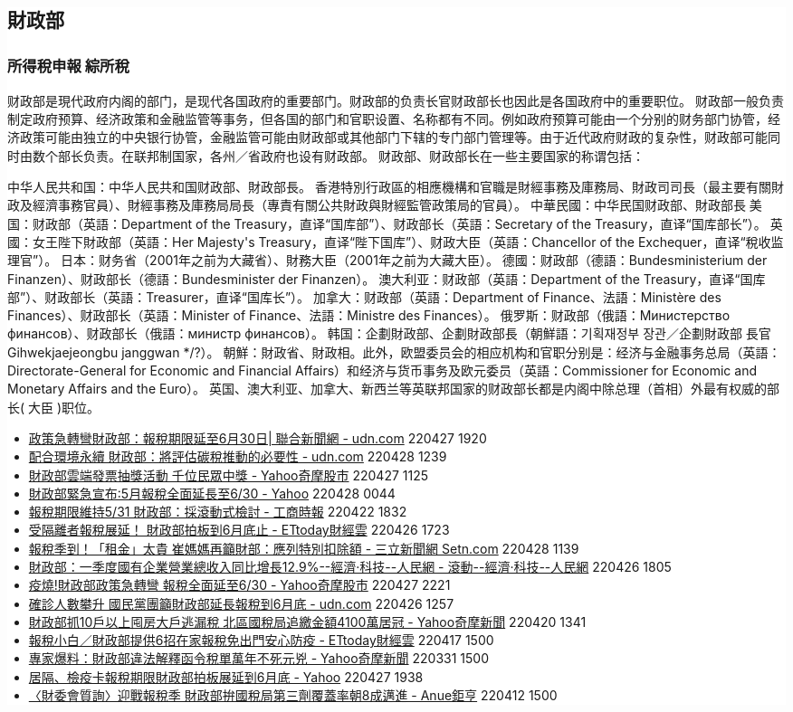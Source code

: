 ## 財政部

### 所得稅申報 綜所稅

财政部是現代政府内阁的部门，是现代各国政府的重要部门。财政部的负责长官财政部长也因此是各国政府中的重要职位。
财政部一般负责制定政府预算、经济政策和金融监管等事务，但各国的部门和官职设置、名称都有不同。例如政府预算可能由一个分别的财务部门协管，经济政策可能由独立的中央银行协管，金融监管可能由财政部或其他部门下辖的专门部门管理等。由于近代政府财政的复杂性，财政部可能同时由数个部长负责。在联邦制国家，各州／省政府也设有财政部。
财政部、财政部长在一些主要国家的称谓包括：

中华人民共和国：中华人民共和国财政部、財政部長。
香港特別行政區的相應機構和官職是財經事務及庫務局、財政司司長（最主要有關財政及經濟事務官員）、財經事務及庫務局局長（專責有關公共財政與財經監管政策局的官員）。
中華民國：中华民国财政部、財政部長
美国：财政部（英語：Department of the Treasury，直译“国库部”）、财政部长（英語：Secretary of the Treasury，直译“国库部长”）。
英國：女王陛下財政部（英語：Her Majesty's Treasury，直译“陛下国库”）、财政大臣（英語：Chancellor of the Exchequer，直译“稅收监理官”）。
日本：财务省（2001年之前为大藏省）、財務大臣（2001年之前为大藏大臣）。
德國：财政部（德語：Bundesministerium der Finanzen）、财政部长（德語：Bundesminister der Finanzen）。
澳大利亚：财政部（英語：Department of the Treasury，直译“国库部”）、财政部长（英語：Treasurer，直译“国库长”）。
加拿大：财政部（英語：Department of Finance、法語：Ministère des Finances）、财政部长（英語：Minister of Finance、法語：Ministre des Finances）。
俄罗斯：财政部（俄語：Министерство финансов）、财政部长（俄語：министр финансов）。
韩国：企劃財政部、企劃財政部長（朝鮮語：기획재정부 장관／企劃財政部 長官 Gihwekjaejeongbu janggwan */?）。
朝鮮：財政省、財政相。此外，欧盟委员会的相应机构和官职分别是：经济与金融事务总局（英語：Directorate-General for Economic and Financial Affairs）和经济与货币事务及欧元委员（英語：Commissioner for Economic and Monetary Affairs and the Euro）。
英国、澳大利亚、加拿大、新西兰等英联邦国家的财政部长都是内阁中除总理（首相）外最有权威的部长( 大臣 )职位。


- [政策急轉彎財政部：報稅期限延至6月30日| 聯合新聞網 - udn.com](https://udn.com/news/story/7238/6271643 "政策急轉彎財政部：報稅期限延至6月30日| 聯合新聞網 - udn.com") 220427 1920
- [配合環境永續 財政部：將評估碳稅推動的必要性 - udn.com](https://udn.com/news/story/7243/6273317 "配合環境永續 財政部：將評估碳稅推動的必要性 - udn.com") 220428 1239
- [財政部雲端發票抽獎活動 千位民眾中獎 - Yahoo奇摩股市](https://tw.stock.yahoo.com/news/%E8%B2%A1%E6%94%BF%E9%83%A8%E9%9B%B2%E7%AB%AF%E7%99%BC%E7%A5%A8%E6%8A%BD%E7%8D%8E%E6%B4%BB%E5%8B%95-%E5%8D%83%E4%BD%8D%E6%B0%91%E7%9C%BE%E4%B8%AD%E7%8D%8E-031415122.html "財政部雲端發票抽獎活動 千位民眾中獎 - Yahoo奇摩股市") 220427 1125
- [財政部緊急宣布:5月報稅全面延長至6/30 - Yahoo](https://tw.tv.yahoo.com/%E8%B2%A1%E6%94%BF%E9%83%A8%E7%B7%8A%E6%80%A5%E5%AE%A3%E5%B8%83-5%E6%9C%88%E5%A0%B1%E7%A8%85%E5%85%A8%E9%9D%A2%E5%BB%B6%E9%95%B7%E8%87%B36-30-154502999.html "財政部緊急宣布:5月報稅全面延長至6/30 - Yahoo") 220428 0044
- [報稅期限維持5/31 財政部：採滾動式檢討 - 工商時報](https://ctee.com.tw/news/tax-law/631822.html "報稅期限維持5/31 財政部：採滾動式檢討 - 工商時報") 220422 1832
- [受隔離者報稅展延！ 財政部拍板到6月底止 - ETtoday財經雲](https://finance.ettoday.net/news/2238267?redirect=1 "受隔離者報稅展延！ 財政部拍板到6月底止 - ETtoday財經雲") 220426 1723
- [報稅季到！「租金」太貴 崔媽媽再籲財部：應列特別扣除額 - 三立新聞網 Setn.com](https://www.setn.com/News.aspx?NewsID=1107307 "報稅季到！「租金」太貴 崔媽媽再籲財部：應列特別扣除額 - 三立新聞網 Setn.com") 220428 1139
- [財政部：一季度國有企業營業總收入同比增長12.9%--經濟·科技--人民網 - 滾動--經濟·科技--人民網](http://finance.people.com.cn/BIG5/n1/2022/0426/c1004-32409476.html "財政部：一季度國有企業營業總收入同比增長12.9%--經濟·科技--人民網 - 滾動--經濟·科技--人民網") 220426 1805
- [疫燒!財政部政策急轉彎 報稅全面延至6/30 - Yahoo奇摩股市](https://tw.stock.yahoo.com/video/%E7%96%AB%E7%87%92-%E8%B2%A1%E6%94%BF%E9%83%A8%E6%94%BF%E7%AD%96%E6%80%A5%E8%BD%89%E5%BD%8E-%E5%A0%B1%E7%A8%85%E5%85%A8%E9%9D%A2%E5%BB%B6%E8%87%B36-30-142100011.html "疫燒!財政部政策急轉彎 報稅全面延至6/30 - Yahoo奇摩股市") 220427 2221
- [確診人數攀升 國民黨團籲財政部延長報稅到6月底 - udn.com](https://udn.com/news/story/6656/6267631?from=udn-catebreaknews_ch2 "確診人數攀升 國民黨團籲財政部延長報稅到6月底 - udn.com") 220426 1257
- [財政部抓10戶以上囤房大戶逃漏稅 北區國稅局追繳金額4100萬居冠 - Yahoo奇摩新聞](https://tw.news.yahoo.com/%E8%B2%A1%E6%94%BF%E9%83%A8%E6%8A%93-10-%E6%88%B6%E4%BB%A5%E4%B8%8A%E5%9B%A4%E6%88%BF%E5%A4%A7%E6%88%B6%E9%80%83%E6%BC%8F%E7%A8%85-%E5%8C%97%E5%8D%80%E5%9C%8B%E7%A8%85%E5%B1%80%E8%BF%BD%E7%B9%B3%E9%87%91%E9%A1%8D-4100-%E8%90%AC%E5%B1%85%E5%86%A0-054102164.html "財政部抓10戶以上囤房大戶逃漏稅 北區國稅局追繳金額4100萬居冠 - Yahoo奇摩新聞") 220420 1341
- [報稅小白／財政部提供6招在家報稅免出門安心防疫 - ETtoday財經雲](https://finance.ettoday.net/news/2231447 "報稅小白／財政部提供6招在家報稅免出門安心防疫 - ETtoday財經雲") 220417 1500
- [專家爆料：財政部違法解釋函令稅單萬年不死元兇 - Yahoo奇摩新聞](https://tw.news.yahoo.com/%E5%B0%88%E5%AE%B6%E7%88%86%E6%96%99-%E8%B2%A1%E6%94%BF%E9%83%A8%E9%81%95%E6%B3%95%E7%9A%84%E8%A7%A3%E9%87%8B%E5%87%BD%E4%BB%A4%E6%98%AF%E7%A8%85%E5%96%AE%E8%90%AC%E5%B9%B4%E4%B8%8D%E6%AD%BB%E7%9A%84%E5%85%83%E5%85%87-155944611.html "專家爆料：財政部違法解釋函令稅單萬年不死元兇 - Yahoo奇摩新聞") 220331 1500
- [居隔、檢疫卡報稅期限財政部拍板展延到6月底 - Yahoo](https://tw.tv.yahoo.com/%E5%B1%85%E9%9A%94-%E6%AA%A2%E7%96%AB%E5%8D%A1%E5%A0%B1%E7%A8%85%E6%9C%9F%E9%99%90-%E8%B2%A1%E6%94%BF%E9%83%A8%E6%8B%8D%E6%9D%BF%E5%B1%95%E5%BB%B6%E5%88%B06%E6%9C%88%E5%BA%95-042957499.html "居隔、檢疫卡報稅期限財政部拍板展延到6月底 - Yahoo") 220427 1938
- [〈財委會質詢〉迎戰報稅季 財政部拚國稅局第三劑覆蓋率朝8成邁進 - Anue鉅亨](https://m.cnyes.com/news/id/4852638 "〈財委會質詢〉迎戰報稅季 財政部拚國稅局第三劑覆蓋率朝8成邁進 - Anue鉅亨") 220412 1500